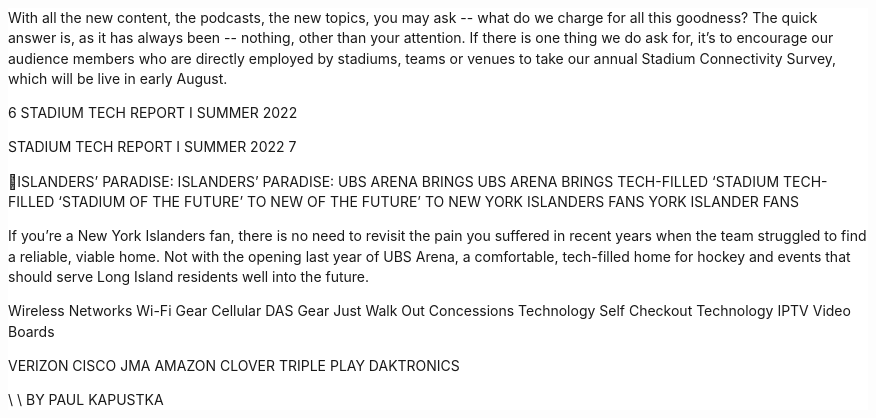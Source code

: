With all the new content, the
podcasts, the new topics, you may
ask -- what do we charge for all
this goodness? The quick answer
is, as it has always been -- nothing,
other than your attention. If there
is one thing we do ask for, it’s to
encourage our audience members
who are directly employed by
stadiums, teams or venues to take
our annual Stadium Connectivity
Survey, which will be live in early
August.

6    STADIUM TECH REPORT   I   SUMMER 2022

STADIUM TECH REPORT   I   SUMMER 2022     7

ISLANDERS’ PARADISE:
ISLANDERS’ PARADISE:
UBS ARENA BRINGS
UBS ARENA BRINGS
TECH-FILLED ‘STADIUM
TECH-FILLED ‘STADIUM
OF THE FUTURE’ TO NEW
OF THE FUTURE’ TO NEW
YORK ISLANDERS FANS
YORK ISLANDER FANS

If you’re a New York Islanders fan, there
is no need to revisit the pain you suffered
in recent years when the team struggled to
find a reliable, viable home. Not with the opening
last year of UBS Arena, a comfortable, tech-filled home
for hockey and events that should serve Long Island
residents well into the future.

Wireless Networks
Wi-Fi Gear
Cellular DAS Gear
Just Walk Out Concessions Technology
Self Checkout Technology
IPTV
Video Boards

VERIZON
CISCO
JMA
AMAZON
CLOVER
TRIPLE PLAY
DAKTRONICS

\ \  BY PAUL KAPUSTKA
